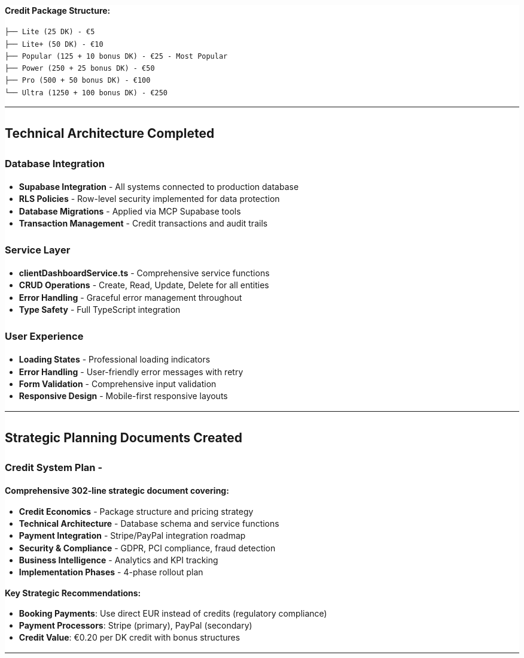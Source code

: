 **Credit Package Structure:**
```
├── Lite (25 DK) - €5
├── Lite+ (50 DK) - €10  
├── Popular (125 + 10 bonus DK) - €25 - Most Popular
├── Power (250 + 25 bonus DK) - €50
├── Pro (500 + 50 bonus DK) - €100
└── Ultra (1250 + 100 bonus DK) - €250
```

---

## Technical Architecture Completed

### Database Integration
- **Supabase Integration** - All systems connected to production database
- **RLS Policies** - Row-level security implemented for data protection
- **Database Migrations** - Applied via MCP Supabase tools
- **Transaction Management** - Credit transactions and audit trails

### Service Layer
- **clientDashboardService.ts** - Comprehensive service functions
- **CRUD Operations** - Create, Read, Update, Delete for all entities
- **Error Handling** - Graceful error management throughout
- **Type Safety** - Full TypeScript integration

### User Experience
- **Loading States** - Professional loading indicators
- **Error Handling** - User-friendly error messages with retry
- **Form Validation** - Comprehensive input validation
- **Responsive Design** - Mobile-first responsive layouts

---

## Strategic Planning Documents Created

### Credit System Plan - 
**Comprehensive 302-line strategic document covering:**

- **Credit Economics** - Package structure and pricing strategy
- **Technical Architecture** - Database schema and service functions
- **Payment Integration** - Stripe/PayPal integration roadmap
- **Security & Compliance** - GDPR, PCI compliance, fraud detection
- **Business Intelligence** - Analytics and KPI tracking
- **Implementation Phases** - 4-phase rollout plan

**Key Strategic Recommendations:**
- **Booking Payments**: Use direct EUR instead of credits (regulatory compliance)
- **Payment Processors**: Stripe (primary), PayPal (secondary)
- **Credit Value**: €0.20 per DK credit with bonus structures

---